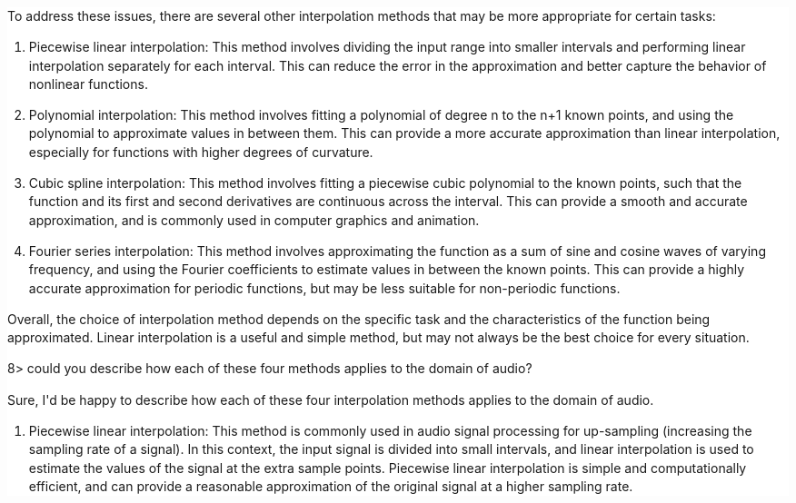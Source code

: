 To address these issues, there are several other
interpolation methods that may be more appropriate
for certain tasks:

1. Piecewise linear interpolation: This method
   involves dividing the input range into smaller
   intervals and performing linear interpolation
   separately for each interval. This can reduce
   the error in the approximation and better
   capture the behavior of nonlinear functions.

2. Polynomial interpolation: This method involves
   fitting a polynomial of degree n to the n+1
   known points, and using the polynomial to
   approximate values in between them. This can
   provide a more accurate approximation than
   linear interpolation, especially for functions
   with higher degrees of curvature.

3. Cubic spline interpolation: This method
   involves fitting a piecewise cubic polynomial
   to the known points, such that the function and
   its first and second derivatives are continuous
   across the interval. This can provide a smooth
   and accurate approximation, and is commonly
   used in computer graphics and animation.

4. Fourier series interpolation: This method
   involves approximating the function as a sum of
   sine and cosine waves of varying frequency, and
   using the Fourier coefficients to estimate
   values in between the known points. This can
   provide a highly accurate approximation for
   periodic functions, but may be less suitable
   for non-periodic functions.

Overall, the choice of interpolation method
depends on the specific task and the
characteristics of the function being
approximated. Linear interpolation is a useful and
simple method, but may not always be the best
choice for every situation.

8> could you describe how each of these four
methods applies to the domain of audio?

Sure, I'd be happy to describe how each of these
four interpolation methods applies to the domain
of audio.

1. Piecewise linear interpolation: This method is
   commonly used in audio signal processing for
   up-sampling (increasing the sampling rate of
   a signal). In this context, the input signal is
   divided into small intervals, and linear
   interpolation is used to estimate the values of
   the signal at the extra sample
   points. Piecewise linear interpolation is
   simple and computationally efficient, and can
   provide a reasonable approximation of the
   original signal at a higher sampling rate.
